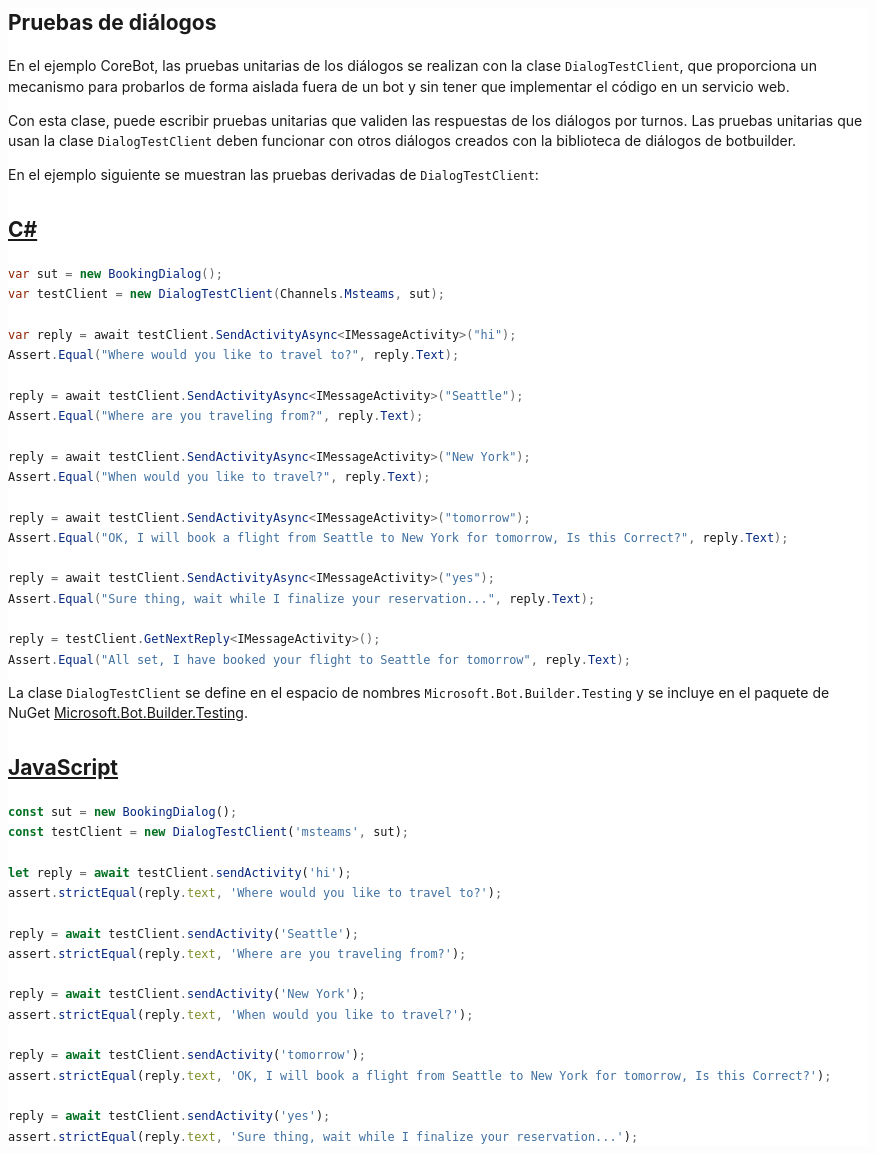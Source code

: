 
## <a name="testing-dialogs"></a>Pruebas de diálogos

En el ejemplo CoreBot, las pruebas unitarias de los diálogos se realizan con la clase `DialogTestClient`, que proporciona un mecanismo para probarlos de forma aislada fuera de un bot y sin tener que implementar el código en un servicio web.

Con esta clase, puede escribir pruebas unitarias que validen las respuestas de los diálogos por turnos. Las pruebas unitarias que usan la clase `DialogTestClient` deben funcionar con otros diálogos creados con la biblioteca de diálogos de botbuilder.

En el ejemplo siguiente se muestran las pruebas derivadas de `DialogTestClient`:

## <a name="ctabcsharp"></a>[C#](#tab/csharp)

```csharp
var sut = new BookingDialog();
var testClient = new DialogTestClient(Channels.Msteams, sut);

var reply = await testClient.SendActivityAsync<IMessageActivity>("hi");
Assert.Equal("Where would you like to travel to?", reply.Text);

reply = await testClient.SendActivityAsync<IMessageActivity>("Seattle");
Assert.Equal("Where are you traveling from?", reply.Text);

reply = await testClient.SendActivityAsync<IMessageActivity>("New York");
Assert.Equal("When would you like to travel?", reply.Text);

reply = await testClient.SendActivityAsync<IMessageActivity>("tomorrow");
Assert.Equal("OK, I will book a flight from Seattle to New York for tomorrow, Is this Correct?", reply.Text);

reply = await testClient.SendActivityAsync<IMessageActivity>("yes");
Assert.Equal("Sure thing, wait while I finalize your reservation...", reply.Text);

reply = testClient.GetNextReply<IMessageActivity>();
Assert.Equal("All set, I have booked your flight to Seattle for tomorrow", reply.Text);
```

La clase `DialogTestClient` se define en el espacio de nombres `Microsoft.Bot.Builder.Testing` y se incluye en el paquete de NuGet [Microsoft.Bot.Builder.Testing](https://www.nuget.org/packages/Microsoft.Bot.Builder.Testing/).

## <a name="javascripttabjavascript"></a>[JavaScript](#tab/javascript)

```javascript
const sut = new BookingDialog();
const testClient = new DialogTestClient('msteams', sut);

let reply = await testClient.sendActivity('hi');
assert.strictEqual(reply.text, 'Where would you like to travel to?');

reply = await testClient.sendActivity('Seattle');
assert.strictEqual(reply.text, 'Where are you traveling from?');

reply = await testClient.sendActivity('New York');
assert.strictEqual(reply.text, 'When would you like to travel?');

reply = await testClient.sendActivity('tomorrow');
assert.strictEqual(reply.text, 'OK, I will book a flight from Seattle to New York for tomorrow, Is this Correct?');

reply = await testClient.sendActivity('yes');
assert.strictEqual(reply.text, 'Sure thing, wait while I finalize your reservation...');
```